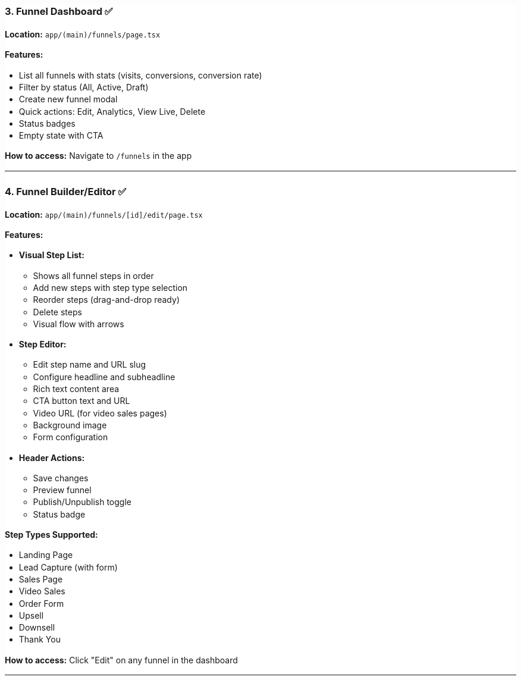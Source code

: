 
### 3. **Funnel Dashboard** ✅
**Location:** `app/(main)/funnels/page.tsx`

**Features:**
- List all funnels with stats (visits, conversions, conversion rate)
- Filter by status (All, Active, Draft)
- Create new funnel modal
- Quick actions: Edit, Analytics, View Live, Delete
- Status badges
- Empty state with CTA

**How to access:** Navigate to `/funnels` in the app

---

### 4. **Funnel Builder/Editor** ✅
**Location:** `app/(main)/funnels/[id]/edit/page.tsx`

**Features:**
- **Visual Step List:**
  - Shows all funnel steps in order
  - Add new steps with step type selection
  - Reorder steps (drag-and-drop ready)
  - Delete steps
  - Visual flow with arrows

- **Step Editor:**
  - Edit step name and URL slug
  - Configure headline and subheadline
  - Rich text content area
  - CTA button text and URL
  - Video URL (for video sales pages)
  - Background image
  - Form configuration

- **Header Actions:**
  - Save changes
  - Preview funnel
  - Publish/Unpublish toggle
  - Status badge

**Step Types Supported:**
- Landing Page
- Lead Capture (with form)
- Sales Page
- Video Sales
- Order Form
- Upsell
- Downsell
- Thank You

**How to access:** Click "Edit" on any funnel in the dashboard

---